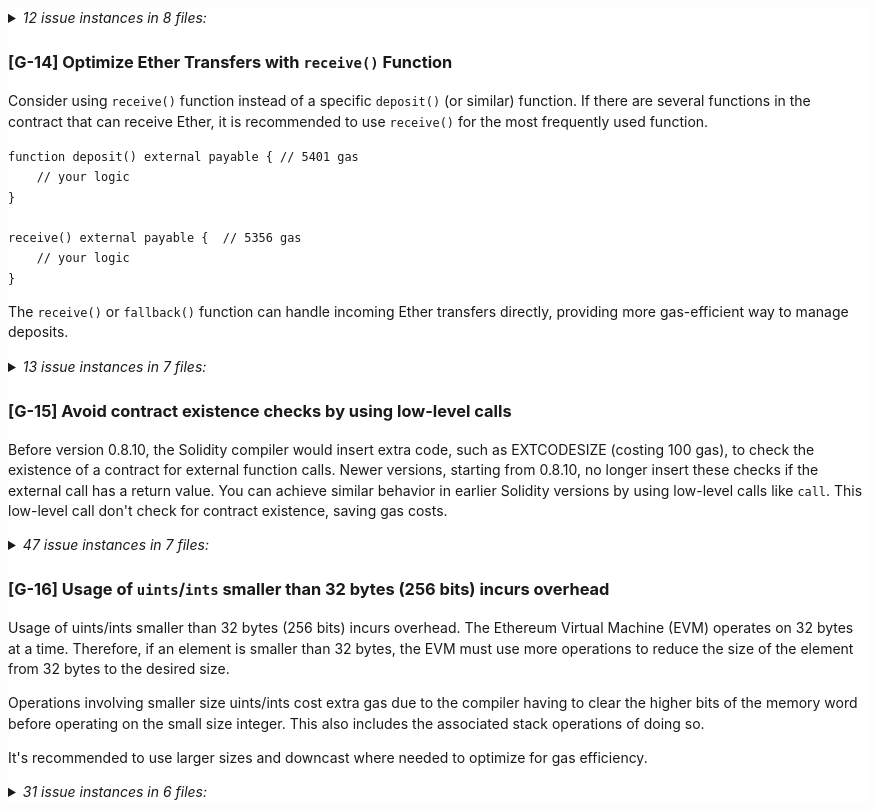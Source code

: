 
<details><summary><i>12 issue instances in 8 files:</i></summary></details>


### [G-14] Optimize Ether Transfers with `receive()` Function

Consider using `receive()` function instead of a specific `deposit()` (or similar) function.
If there are several functions in the contract that can receive Ether, it is recommended to use `receive()` for the most frequently used function.
```solidity
function deposit() external payable { // 5401 gas
    // your logic
}

receive() external payable {  // 5356 gas
    // your logic
}
```

The `receive()` or `fallback()` function can handle incoming Ether transfers directly, providing more gas-efficient way to manage deposits.

<details><summary><i>13 issue instances in 7 files:</i></summary></details>


### [G-15] Avoid contract existence checks by using low-level calls

Before version 0.8.10, the Solidity compiler would insert extra code, such as EXTCODESIZE (costing 100 gas), to check the existence of a contract for external function calls.
Newer versions, starting from 0.8.10, no longer insert these checks if the external call has a return value.
You can achieve similar behavior in earlier Solidity versions by using low-level calls like `call`.
This low-level call don't check for contract existence, saving gas costs.

<details><summary><i>47 issue instances in 7 files:</i></summary></details>


### [G-16] Usage of `uints`/`ints` smaller than 32 bytes (256 bits) incurs overhead

Usage of uints/ints smaller than 32 bytes (256 bits) incurs overhead. The Ethereum Virtual Machine (EVM) operates on 32 bytes at a time. Therefore, if an element is smaller than 32 bytes, the EVM must use more operations to reduce the size of the element from 32 bytes to the desired size. 

Operations involving smaller size uints/ints cost extra gas due to the compiler having to clear the higher bits of the memory word before operating on the small size integer. This also includes the associated stack operations of doing so. 

It's recommended to use larger sizes and downcast where needed to optimize for gas efficiency.

<details><summary><i>31 issue instances in 6 files:</i></summary></details>
